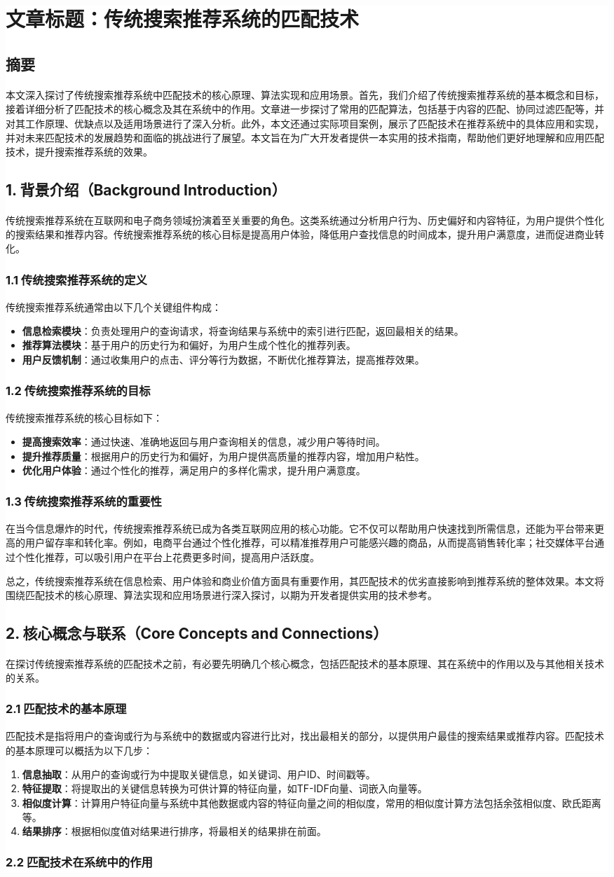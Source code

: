                  

# 文章标题：传统搜索推荐系统的匹配技术

## 摘要

本文深入探讨了传统搜索推荐系统中匹配技术的核心原理、算法实现和应用场景。首先，我们介绍了传统搜索推荐系统的基本概念和目标，接着详细分析了匹配技术的核心概念及其在系统中的作用。文章进一步探讨了常用的匹配算法，包括基于内容的匹配、协同过滤匹配等，并对其工作原理、优缺点以及适用场景进行了深入分析。此外，本文还通过实际项目案例，展示了匹配技术在推荐系统中的具体应用和实现，并对未来匹配技术的发展趋势和面临的挑战进行了展望。本文旨在为广大开发者提供一本实用的技术指南，帮助他们更好地理解和应用匹配技术，提升搜索推荐系统的效果。

## 1. 背景介绍（Background Introduction）

传统搜索推荐系统在互联网和电子商务领域扮演着至关重要的角色。这类系统通过分析用户行为、历史偏好和内容特征，为用户提供个性化的搜索结果和推荐内容。传统搜索推荐系统的核心目标是提高用户体验，降低用户查找信息的时间成本，提升用户满意度，进而促进商业转化。

### 1.1 传统搜索推荐系统的定义

传统搜索推荐系统通常由以下几个关键组件构成：

- **信息检索模块**：负责处理用户的查询请求，将查询结果与系统中的索引进行匹配，返回最相关的结果。
- **推荐算法模块**：基于用户的历史行为和偏好，为用户生成个性化的推荐列表。
- **用户反馈机制**：通过收集用户的点击、评分等行为数据，不断优化推荐算法，提高推荐效果。

### 1.2 传统搜索推荐系统的目标

传统搜索推荐系统的核心目标如下：

- **提高搜索效率**：通过快速、准确地返回与用户查询相关的信息，减少用户等待时间。
- **提升推荐质量**：根据用户的历史行为和偏好，为用户提供高质量的推荐内容，增加用户粘性。
- **优化用户体验**：通过个性化的推荐，满足用户的多样化需求，提升用户满意度。

### 1.3 传统搜索推荐系统的重要性

在当今信息爆炸的时代，传统搜索推荐系统已成为各类互联网应用的核心功能。它不仅可以帮助用户快速找到所需信息，还能为平台带来更高的用户留存率和转化率。例如，电商平台通过个性化推荐，可以精准推荐用户可能感兴趣的商品，从而提高销售转化率；社交媒体平台通过个性化推荐，可以吸引用户在平台上花费更多时间，提高用户活跃度。

总之，传统搜索推荐系统在信息检索、用户体验和商业价值方面具有重要作用，其匹配技术的优劣直接影响到推荐系统的整体效果。本文将围绕匹配技术的核心原理、算法实现和应用场景进行深入探讨，以期为开发者提供实用的技术参考。

## 2. 核心概念与联系（Core Concepts and Connections）

在探讨传统搜索推荐系统的匹配技术之前，有必要先明确几个核心概念，包括匹配技术的基本原理、其在系统中的作用以及与其他相关技术的关系。

### 2.1 匹配技术的基本原理

匹配技术是指将用户的查询或行为与系统中的数据或内容进行比对，找出最相关的部分，以提供用户最佳的搜索结果或推荐内容。匹配技术的基本原理可以概括为以下几步：

1. **信息抽取**：从用户的查询或行为中提取关键信息，如关键词、用户ID、时间戳等。
2. **特征提取**：将提取出的关键信息转换为可供计算的特征向量，如TF-IDF向量、词嵌入向量等。
3. **相似度计算**：计算用户特征向量与系统中其他数据或内容的特征向量之间的相似度，常用的相似度计算方法包括余弦相似度、欧氏距离等。
4. **结果排序**：根据相似度值对结果进行排序，将最相关的结果排在前面。

### 2.2 匹配技术在系统中的作用
